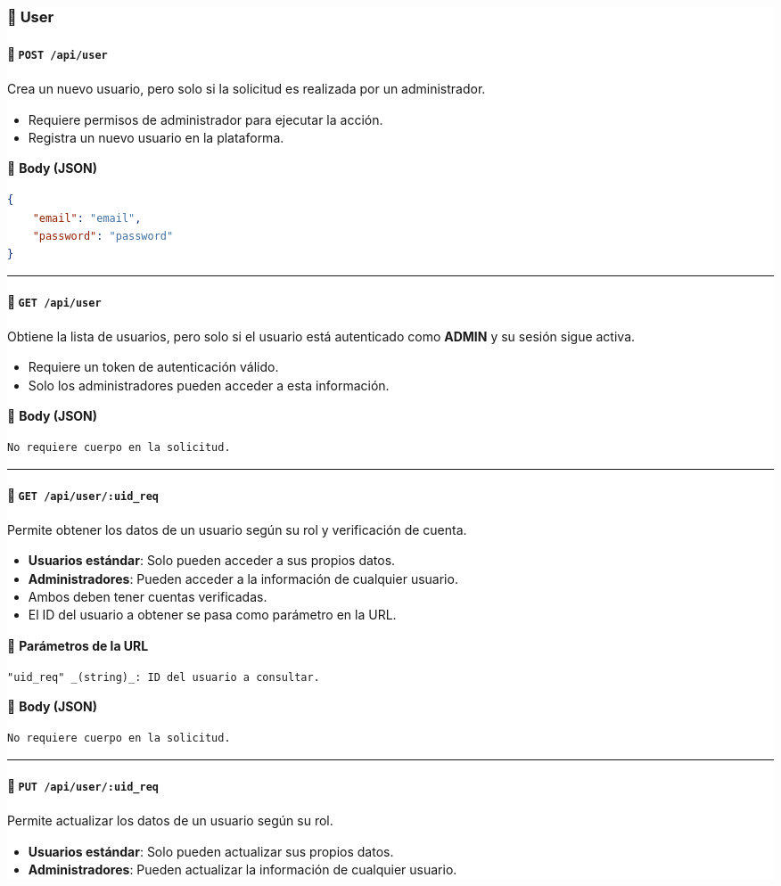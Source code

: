 
### 🔹 **User**

#### 📍 `POST /api/user`  
Crea un nuevo usuario, pero solo si la solicitud es realizada por un administrador.  

- Requiere permisos de administrador para ejecutar la acción.  
- Registra un nuevo usuario en la plataforma.  

📌 **Body (JSON)**  
```json
{
    "email": "email",
    "password": "password"
}
```

---

#### 📍 `GET /api/user`  
Obtiene la lista de usuarios, pero solo si el usuario está autenticado como **ADMIN** y su sesión sigue activa.  

- Requiere un token de autenticación válido.  
- Solo los administradores pueden acceder a esta información.  

📌 **Body (JSON)**  
```
No requiere cuerpo en la solicitud.
```

---

#### 📍 `GET /api/user/:uid_req`  
Permite obtener los datos de un usuario según su rol y verificación de cuenta.  

- **Usuarios estándar**: Solo pueden acceder a sus propios datos.  
- **Administradores**: Pueden acceder a la información de cualquier usuario.  
- Ambos deben tener cuentas verificadas.  
- El ID del usuario a obtener se pasa como parámetro en la URL.  

📌 **Parámetros de la URL**  
```
"uid_req" _(string)_: ID del usuario a consultar.  
```
📌 **Body (JSON)**  
```
No requiere cuerpo en la solicitud. 
```

---

#### 📍 `PUT /api/user/:uid_req`  
Permite actualizar los datos de un usuario según su rol.  

- **Usuarios estándar**: Solo pueden actualizar sus propios datos.  
- **Administradores**: Pueden actualizar la información de cualquier usuario.  
